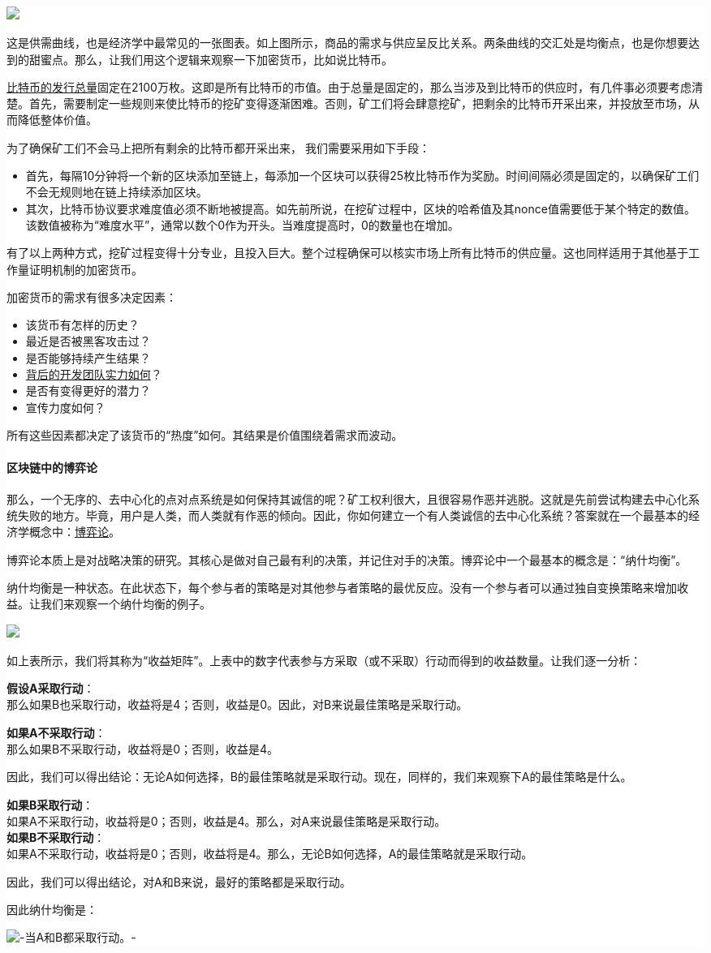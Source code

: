 ![](http://upyun-assets.ethfans.org/uploads/photo/image/af9efdfdda084c408582e7a46be57e8f.png)

这是供需曲线，也是经济学中最常见的一张图表。如上图所示，商品的需求与供应呈反比关系。两条曲线的交汇处是均衡点，也是你想要达到的甜蜜点。那么，让我们用这个逻辑来观察一下加密货币，比如说比特币。

[比特币的发行总量](https://blockgeeks.com/guides/how-to-buy-bitcoin/)固定在2100万枚。这即是所有比特币的市值。由于总量是固定的，那么当涉及到比特币的供应时，有几件事必须要考虑清楚。首先，需要制定一些规则来使比特币的挖矿变得逐渐困难。否则，矿工们将会肆意挖矿，把剩余的比特币开采出来，并投放至市场，从而降低整体价值。

为了确保矿工们不会马上把所有剩余的比特币都开采出来， 我们需要采用如下手段：

* 首先，每隔10分钟将一个新的区块添加至链上，每添加一个区块可以获得25枚比特币作为奖励。时间间隔必须是固定的，以确保矿工们不会无规则地在链上持续添加区块。
* 其次，比特币协议要求难度值必须不断地被提高。如先前所说，在挖矿过程中，区块的哈希值及其nonce值需要低于某个特定的数值。该数值被称为“难度水平”，通常以数个0作为开头。当难度提高时，0的数量也在增加。

有了以上两种方式，挖矿过程变得十分专业，且投入巨大。整个过程确保可以核实市场上所有比特币的供应量。这也同样适用于其他基于工作量证明机制的加密货币。

加密货币的需求有很多决定因素：

* 该货币有怎样的历史？
* 最近是否被黑客攻击过？
* 是否能够持续产生结果？
* [背后的开发团队实力如何](https://blockgeeks.com/guides/ico-basics/)？
* 是否有变得更好的潜力？
* 宣传力度如何？

所有这些因素都决定了该货币的“热度”如何。其结果是价值围绕着需求而波动。

#### 区块链中的博弈论 <a id="&#x533A;&#x5757;&#x94FE;&#x4E2D;&#x7684;&#x535A;&#x5F08;&#x8BBA;"></a>

那么，一个无序的、去中心化的点对点系统是如何保持其诚信的呢？矿工权利很大，且很容易作恶并逃脱。这就是先前尝试构建去中心化系统失败的地方。毕竟，用户是人类，而人类就有作恶的倾向。因此，你如何建立一个有人类诚信的去中心化系统？答案就在一个最基本的经济学概念中：[博弈论](https://blockgeeks.com/guides/cryptocurrency-game-theory/)。

博弈论本质上是对战略决策的研究。其核心是做对自己最有利的决策，并记住对手的决策。博弈论中一个最基本的概念是：“纳什均衡”。

纳什均衡是一种状态。在此状态下，每个参与者的策略是对其他参与者策略的最优反应。没有一个参与者可以通过独自变换策略来增加收益。让我们来观察一个纳什均衡的例子。

![](http://upyun-assets.ethfans.org/uploads/photo/image/7f7f4ae7dd3f4f72a360d10d5fefa51f.png)

如上表所示，我们将其称为“收益矩阵”。上表中的数字代表参与方采取（或不采取）行动而得到的收益数量。让我们逐一分析：

**假设A采取行动**：  
那么如果B也采取行动，收益将是4；否则，收益是0。因此，对B来说最佳策略是采取行动。

**如果A不采取行动**：  
那么如果B不采取行动，收益将是0；否则，收益是4。

因此，我们可以得出结论：无论A如何选择，B的最佳策略就是采取行动。现在，同样的，我们来观察下A的最佳策略是什么。

**如果B采取行动**：  
如果A不采取行动，收益将是0；否则，收益是4。那么，对A来说最佳策略是采取行动。  
**如果B不采取行动**：  
如果A不采取行动，收益将是0；否则，收益将是4。那么，无论B如何选择，A的最佳策略就是采取行动。

因此，我们可以得出结论，对A和B来说，最好的策略都是采取行动。

因此纳什均衡是：

![-&#x5F53;A&#x548C;B&#x90FD;&#x91C7;&#x53D6;&#x884C;&#x52A8;&#x3002;-](http://upyun-assets.ethfans.org/uploads/photo/image/08169016e2f14ec98f5e020a525bd8fb.png)
